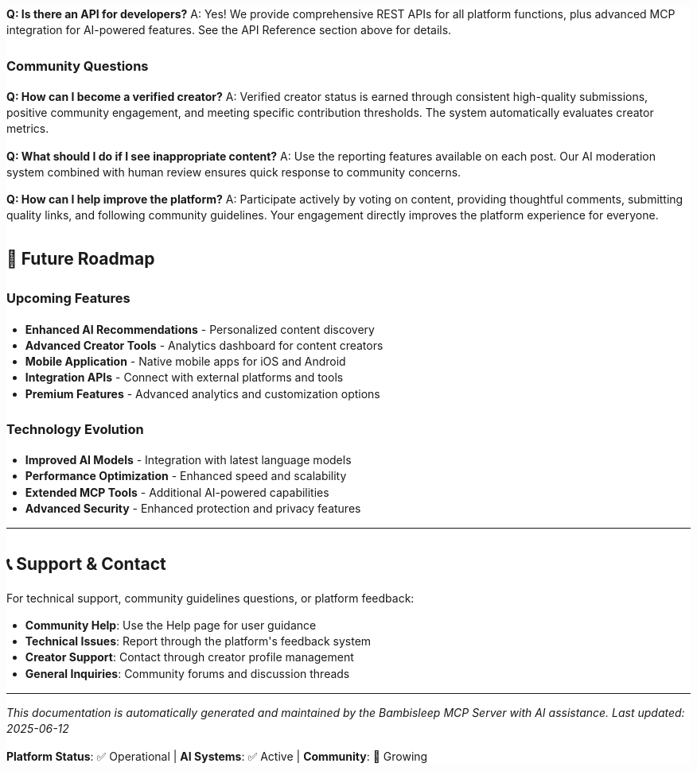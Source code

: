 **Q: Is there an API for developers?**
A: Yes! We provide comprehensive REST APIs for all platform functions, plus advanced MCP integration for AI-powered features. See the API Reference section above for details.

### Community Questions

**Q: How can I become a verified creator?**
A: Verified creator status is earned through consistent high-quality submissions, positive community engagement, and meeting specific contribution thresholds. The system automatically evaluates creator metrics.

**Q: What should I do if I see inappropriate content?**
A: Use the reporting features available on each post. Our AI moderation system combined with human review ensures quick response to community concerns.

**Q: How can I help improve the platform?**
A: Participate actively by voting on content, providing thoughtful comments, submitting quality links, and following community guidelines. Your engagement directly improves the platform experience for everyone.

## 🚀 Future Roadmap

### Upcoming Features
- **Enhanced AI Recommendations** - Personalized content discovery
- **Advanced Creator Tools** - Analytics dashboard for content creators
- **Mobile Application** - Native mobile apps for iOS and Android
- **Integration APIs** - Connect with external platforms and tools
- **Premium Features** - Advanced analytics and customization options

### Technology Evolution
- **Improved AI Models** - Integration with latest language models
- **Performance Optimization** - Enhanced speed and scalability
- **Extended MCP Tools** - Additional AI-powered capabilities
- **Advanced Security** - Enhanced protection and privacy features

---

## 📞 Support & Contact

For technical support, community guidelines questions, or platform feedback:

- **Community Help**: Use the Help page for user guidance
- **Technical Issues**: Report through the platform's feedback system
- **Creator Support**: Contact through creator profile management
- **General Inquiries**: Community forums and discussion threads

---

*This documentation is automatically generated and maintained by the Bambisleep MCP Server with AI assistance. Last updated: 2025-06-12*

**Platform Status**: ✅ Operational | **AI Systems**: ✅ Active | **Community**: 🚀 Growing
